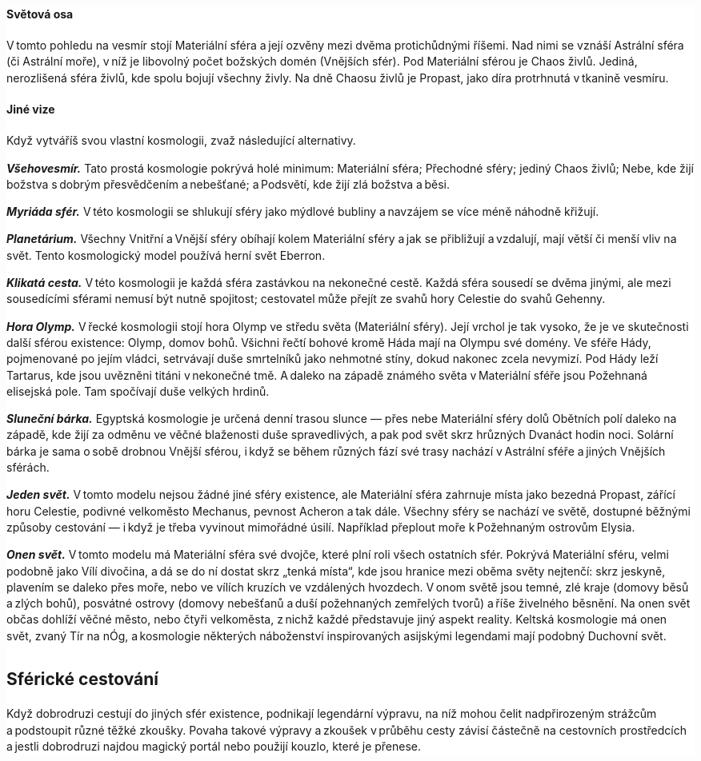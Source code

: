 #### Světová osa
  
V tomto pohledu na vesmír stojí Materiální sféra a její ozvěny mezi dvěma protichůdnými říšemi. Nad nimi se vznáší Astrální sféra (či Astrální moře), v níž je libovolný počet božských domén (Vnějších sfér). Pod Materiální sférou je Chaos živlů. Jediná, nerozlišená sféra živlů, kde spolu bojují všechny živly. Na dně Chaosu živlů je Propast, jako díra protrhnutá v tkanině vesmíru.
  
#### Jiné vize
  
Když vytváříš svou vlastní kosmologii, zvaž následující alternativy.
  
***Všehovesmír.*** Tato prostá kosmologie pokrývá holé minimum: Materiální sféra; Přechodné sféry; jediný Chaos živlů; Nebe, kde žijí božstva s dobrým přesvědčením a nebešťané; a Podsvětí, kde žijí zlá božstva a běsi.
  
***Myriáda sfér.*** V této kosmologii se shlukují sféry jako mýdlové bubliny a navzájem se více méně náhodně křižují.
  
***Planetárium.*** Všechny Vnitřní a Vnější sféry obíhají kolem Materiální sféry a jak se přibližují a vzdalují, mají větší či menší vliv na svět. Tento kosmologický model používá herní svět Eberron.
  
***Klikatá cesta.*** V této kosmologii je každá sféra zastávkou na nekonečné cestě. Každá sféra sousedí se dvěma jinými, ale mezi sousedícími sférami nemusí být nutně spojitost; cestovatel může přejít ze svahů hory Celestie do svahů Gehenny.
  
***Hora Olymp.*** V řecké kosmologii stojí hora Olymp ve středu světa (Materiální sféry). Její vrchol je tak vysoko, že je ve skutečnosti další sférou existence: Olymp, domov bohů. Všichni řečtí bohové kromě Háda mají na Olympu své domény. Ve sféře Hády, pojmenované po jejím vládci, setrvávají duše smrtelníků jako nehmotné stíny, dokud nakonec zcela nevymizí. Pod Hády leží Tartarus, kde jsou uvězněni titáni v nekonečné tmě. A daleko na západě známého světa v Materiální sféře jsou Požehnaná elisejská pole. Tam spočívají duše velkých hrdinů.
  
***Sluneční bárka.*** Egyptská kosmologie je určená denní trasou slunce — přes nebe Materiální sféry dolů Obětních polí daleko na západě, kde žijí za odměnu ve věčné blaženosti duše spravedlivých, a pak pod svět skrz hrůzných Dvanáct hodin noci. Solární bárka je sama o sobě drobnou Vnější sférou, i když se během různých fází své trasy nachází v Astrální sféře a jiných Vnějších sférách.
  
***Jeden svět.*** V tomto modelu nejsou žádné jiné sféry existence, ale Materiální sféra zahrnuje místa jako bezedná Propast, zářící horu Celestie, podivné velkoměsto Mechanus, pevnost Acheron a tak dále. Všechny sféry se nachází ve světě, dostupné běžnými způsoby cestování — i když je třeba vyvinout mimořádné úsilí. Například přeplout moře k Požehnaným ostrovům Elysia.
  
***Onen svět.*** V tomto modelu má Materiální sféra své dvojče, které plní roli všech ostatních sfér. Pokrývá Materiální sféru, velmi podobně jako Vílí divočina, a dá se do ní dostat skrz „tenká místa“, kde jsou hranice mezi oběma světy nejtenčí: skrz jeskyně, plavením se daleko přes moře, nebo ve vílích kruzích ve vzdálených hvozdech. V onom světě jsou temné, zlé kraje (domovy běsů a zlých bohů), posvátné ostrovy (domovy nebešťanů a duší požehnaných zemřelých tvorů) a říše živelného běsnění. Na onen svět občas dohlíží věčné město, nebo čtyři velkoměsta, z nichž každé představuje jiný aspekt reality. Keltská kosmologie má onen svět, zvaný Tír na nÓg, a kosmologie některých náboženství inspirovaných asijskými legendami mají podobný Duchovní svět.
  
## Sférické cestování
  
Když dobrodruzi cestují do jiných sfér existence, podnikají legendární výpravu, na níž mohou čelit nadpřirozeným strážcům a podstoupit různé těžké zkoušky. Povaha takové výpravy a zkoušek v průběhu cesty závisí částečně na cestovních prostředcích a jestli dobrodruzi najdou magický portál nebo použijí kouzlo, které je přenese.
  